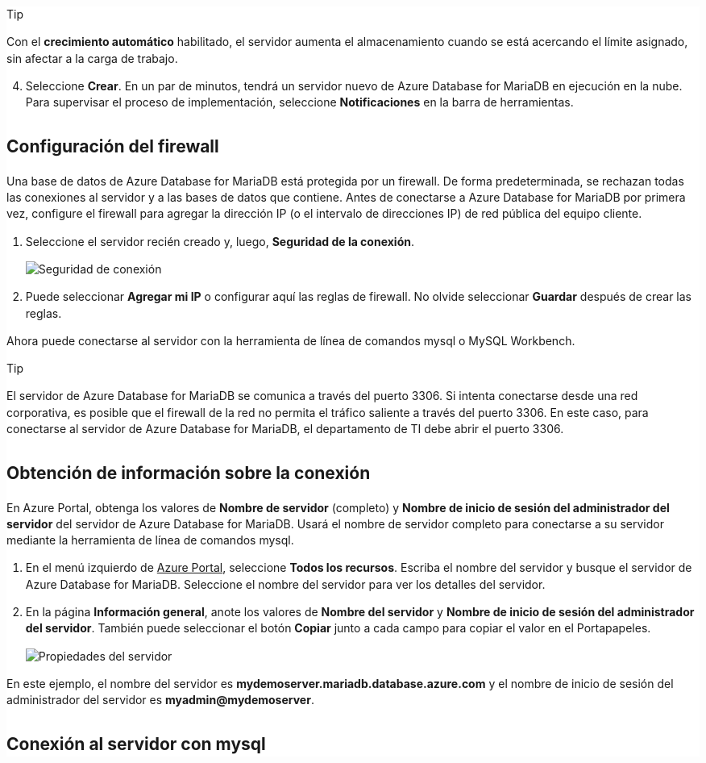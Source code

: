    > [!TIP]
   > Con el **crecimiento automático** habilitado, el servidor aumenta el almacenamiento cuando se está acercando el límite asignado, sin afectar a la carga de trabajo.

4. Seleccione **Crear**. En un par de minutos, tendrá un servidor nuevo de Azure Database for MariaDB en ejecución en la nube. Para supervisar el proceso de implementación, seleccione **Notificaciones** en la barra de herramientas.

## <a name="configure-the-firewall"></a>Configuración del firewall

Una base de datos de Azure Database for MariaDB está protegida por un firewall. De forma predeterminada, se rechazan todas las conexiones al servidor y a las bases de datos que contiene. Antes de conectarse a Azure Database for MariaDB por primera vez, configure el firewall para agregar la dirección IP (o el intervalo de direcciones IP) de red pública del equipo cliente.

1. Seleccione el servidor recién creado y, luego, **Seguridad de la conexión**.
   
   ![Seguridad de conexión](./media/tutorial-design-database-using-portal/1-Connection-security.png)
2. Puede seleccionar **Agregar mi IP** o configurar aquí las reglas de firewall. No olvide seleccionar **Guardar** después de crear las reglas.

Ahora puede conectarse al servidor con la herramienta de línea de comandos mysql o MySQL Workbench.

> [!TIP]
> El servidor de Azure Database for MariaDB se comunica a través del puerto 3306. Si intenta conectarse desde una red corporativa, es posible que el firewall de la red no permita el tráfico saliente a través del puerto 3306. En este caso, para conectarse al servidor de Azure Database for MariaDB, el departamento de TI debe abrir el puerto 3306.

## <a name="get-connection-information"></a>Obtención de información sobre la conexión

En Azure Portal, obtenga los valores de **Nombre de servidor** (completo) y **Nombre de inicio de sesión del administrador del servidor** del servidor de Azure Database for MariaDB. Usará el nombre de servidor completo para conectarse a su servidor mediante la herramienta de línea de comandos mysql. 

1. En el menú izquierdo de [Azure Portal](https://portal.azure.com/), seleccione **Todos los recursos**. Escriba el nombre del servidor y busque el servidor de Azure Database for MariaDB. Seleccione el nombre del servidor para ver los detalles del servidor.

2. En la página **Información general**, anote los valores de **Nombre del servidor** y **Nombre de inicio de sesión del administrador del servidor**. También puede seleccionar el botón **Copiar** junto a cada campo para copiar el valor en el Portapapeles.

   ![Propiedades del servidor](./media/tutorial-design-database-using-portal/2-server-properties.png)

En este ejemplo, el nombre del servidor es **mydemoserver.mariadb.database.azure.com** y el nombre de inicio de sesión del administrador del servidor es **myadmin\@mydemoserver**.

## <a name="connect-to-the-server-by-using-mysql"></a>Conexión al servidor con mysql
